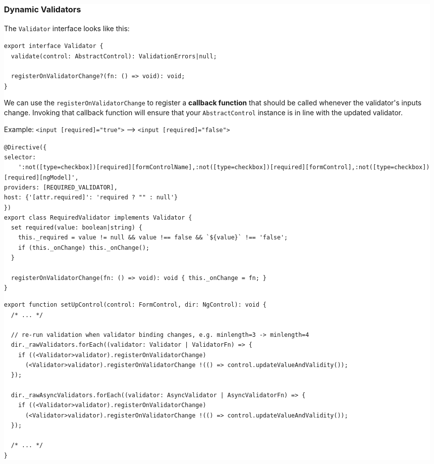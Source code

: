 ### Dynamic Validators

The `Validator` interface looks like this:

```tsx
export interface Validator {
  validate(control: AbstractControl): ValidationErrors|null;

  registerOnValidatorChange?(fn: () => void): void;
}
```

We can use the `registerOnValidatorChange` to register a **callback function** that should be called whenever the validator's inputs change. Invoking that callback function will ensure that your `AbstractControl` instance is in line with the updated validator.

Example: `<input [required]="true">` --> `<input [required]="false">`

```tsx
@Directive({
selector:
    ':not([type=checkbox])[required][formControlName],:not([type=checkbox])[required][formControl],:not([type=checkbox])[required][ngModel]',
providers: [REQUIRED_VALIDATOR],
host: {'[attr.required]': 'required ? "" : null'}
})
export class RequiredValidator implements Validator {
  set required(value: boolean|string) {
    this._required = value != null && value !== false && `${value}` !== 'false';
    if (this._onChange) this._onChange();
  }

  registerOnValidatorChange(fn: () => void): void { this._onChange = fn; }
}
```

```tsx
export function setUpControl(control: FormControl, dir: NgControl): void {
  /* ... */
  
  // re-run validation when validator binding changes, e.g. minlength=3 -> minlength=4
  dir._rawValidators.forEach((validator: Validator | ValidatorFn) => {
    if ((<Validator>validator).registerOnValidatorChange)
      (<Validator>validator).registerOnValidatorChange !(() => control.updateValueAndValidity());
  });

  dir._rawAsyncValidators.forEach((validator: AsyncValidator | AsyncValidatorFn) => {
    if ((<Validator>validator).registerOnValidatorChange)
      (<Validator>validator).registerOnValidatorChange !(() => control.updateValueAndValidity());
  });

  /* ... */
}
```
